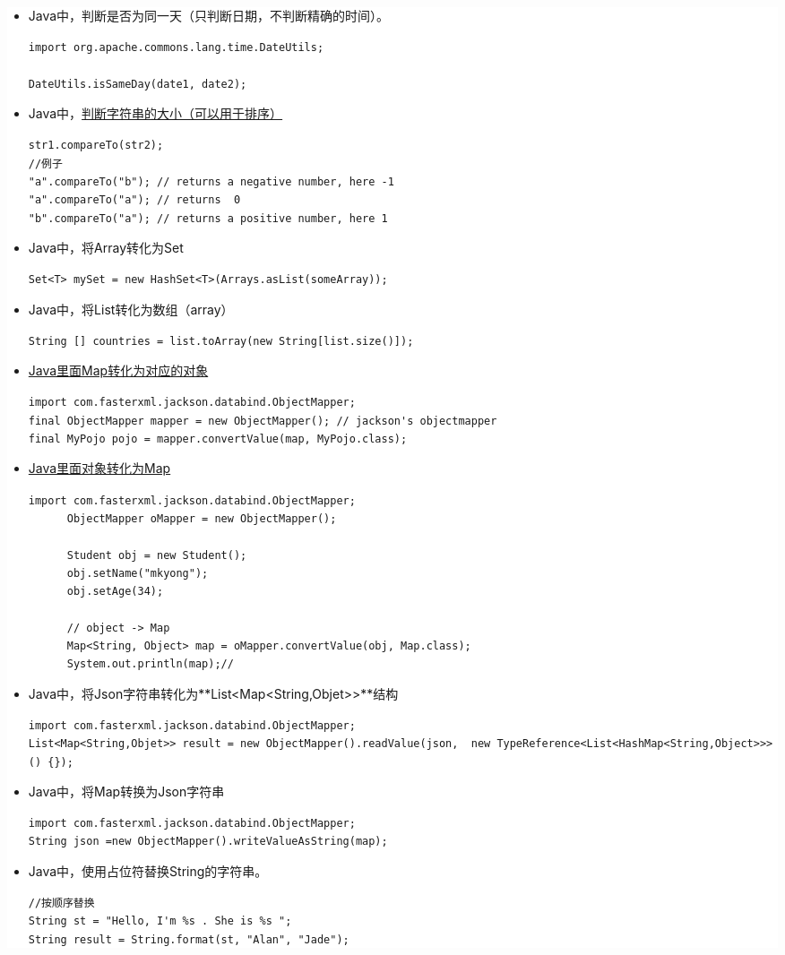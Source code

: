   ```
  ```

- Java中，判断是否为同一天（只判断日期，不判断精确的时间）。
  ```
  import org.apache.commons.lang.time.DateUtils;

  DateUtils.isSameDay(date1, date2);
  ```
- Java中，[判断字符串的大小（可以用于排序）]([https://stackoverflow.com/questions/5153496/how-can-i-compare-two-strings-in-java-and-define-which-of-them-is-smaller-than-t](https://stackoverflow.com/questions/5153496/how-can-i-compare-two-strings-in-java-and-define-which-of-them-is-smaller-than-t)
)
  ```
  str1.compareTo(str2);
  //例子
  "a".compareTo("b"); // returns a negative number, here -1
  "a".compareTo("a"); // returns  0
  "b".compareTo("a"); // returns a positive number, here 1
  ```
- Java中，将Array转化为Set
  ```
  Set<T> mySet = new HashSet<T>(Arrays.asList(someArray));
  ```
- Java中，将List转化为数组（array）
  ```
  String [] countries = list.toArray(new String[list.size()]);
  ```
- [Java里面Map转化为对应的对象]([https://stackoverflow.com/questions/16428817/convert-a-mapstring-string-to-a-pojo](https://stackoverflow.com/questions/16428817/convert-a-mapstring-string-to-a-pojo)
)
  ```
  import com.fasterxml.jackson.databind.ObjectMapper;
  final ObjectMapper mapper = new ObjectMapper(); // jackson's objectmapper
  final MyPojo pojo = mapper.convertValue(map, MyPojo.class);
  ```
- [Java里面对象转化为Map]([https://www.mkyong.com/java/java-convert-object-to-map-example/](https://www.mkyong.com/java/java-convert-object-to-map-example/)
)
  ```
  import com.fasterxml.jackson.databind.ObjectMapper;
        ObjectMapper oMapper = new ObjectMapper();

        Student obj = new Student();
        obj.setName("mkyong");
        obj.setAge(34);

        // object -> Map
        Map<String, Object> map = oMapper.convertValue(obj, Map.class);
        System.out.println(map);//
  
  ```
- Java中，将Json字符串转化为**List<Map<String,Objet>>**结构
  ```
  import com.fasterxml.jackson.databind.ObjectMapper;
  List<Map<String,Objet>> result = new ObjectMapper().readValue(json,  new TypeReference<List<HashMap<String,Object>>>() {});
  ```
- Java中，将Map转换为Json字符串
  ```
  import com.fasterxml.jackson.databind.ObjectMapper;
  String json =new ObjectMapper().writeValueAsString(map);
  ```
- Java中，使用占位符替换String的字符串。
  ```
  //按顺序替换
  String st = "Hello, I'm %s . She is %s "; 
  String result = String.format(st, "Alan", "Jade");
  ```